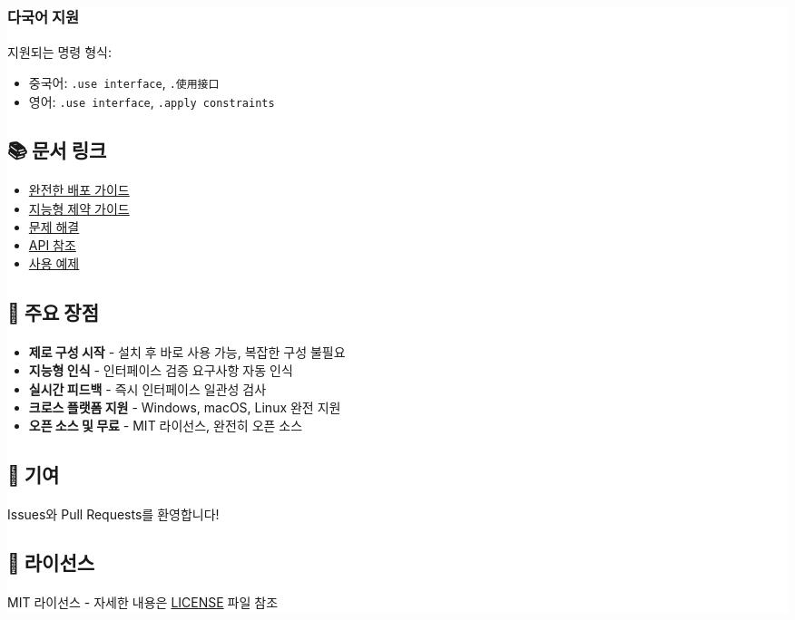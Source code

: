 ### 다국어 지원

지원되는 명령 형식:
- 중국어: `.use interface`, `.使用接口`
- 영어: `.use interface`, `.apply constraints`

## 📚 문서 링크

- [완전한 배포 가이드](./COMPLETE-DEPLOYMENT-GUIDE.md)
- [지능형 제약 가이드](./INTELLIGENT-VALIDATION-GUIDE.md)
- [문제 해결](./TROUBLESHOOTING.md)
- [API 참조](./api/README.md)
- [사용 예제](./examples/README.md)

## 🌟 주요 장점

- **제로 구성 시작** - 설치 후 바로 사용 가능, 복잡한 구성 불필요
- **지능형 인식** - 인터페이스 검증 요구사항 자동 인식
- **실시간 피드백** - 즉시 인터페이스 일관성 검사
- **크로스 플랫폼 지원** - Windows, macOS, Linux 완전 지원
- **오픈 소스 및 무료** - MIT 라이선스, 완전히 오픈 소스

## 🤝 기여

Issues와 Pull Requests를 환영합니다!

## 📄 라이선스

MIT 라이선스 - 자세한 내용은 [LICENSE](../LICENSE) 파일 참조
